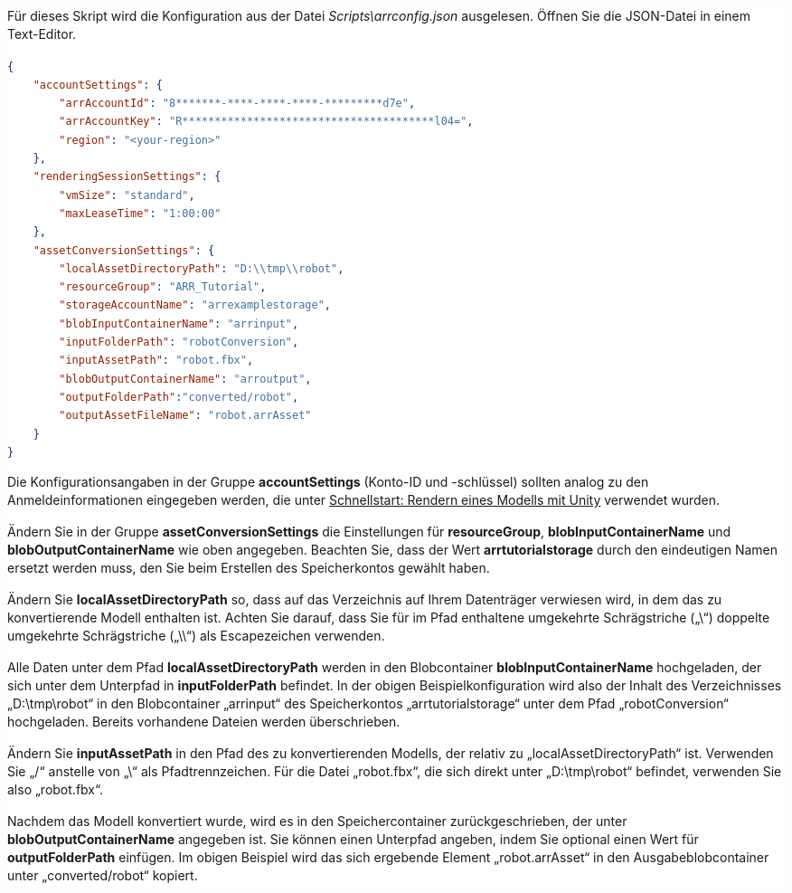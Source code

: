 Für dieses Skript wird die Konfiguration aus der Datei *Scripts\arrconfig.json* ausgelesen. Öffnen Sie die JSON-Datei in einem Text-Editor.

```json
{
    "accountSettings": {
        "arrAccountId": "8*******-****-****-****-*********d7e",
        "arrAccountKey": "R***************************************l04=",
        "region": "<your-region>"
    },
    "renderingSessionSettings": {
        "vmSize": "standard",
        "maxLeaseTime": "1:00:00"
    },
    "assetConversionSettings": {
        "localAssetDirectoryPath": "D:\\tmp\\robot",
        "resourceGroup": "ARR_Tutorial",
        "storageAccountName": "arrexamplestorage",
        "blobInputContainerName": "arrinput",
        "inputFolderPath": "robotConversion",
        "inputAssetPath": "robot.fbx",
        "blobOutputContainerName": "arroutput",
        "outputFolderPath":"converted/robot",
        "outputAssetFileName": "robot.arrAsset"
    }
}
```

Die Konfigurationsangaben in der Gruppe **accountSettings** (Konto-ID und -schlüssel) sollten analog zu den Anmeldeinformationen eingegeben werden, die unter [Schnellstart: Rendern eines Modells mit Unity](render-model.md) verwendet wurden.

Ändern Sie in der Gruppe **assetConversionSettings** die Einstellungen für **resourceGroup**, **blobInputContainerName** und **blobOutputContainerName** wie oben angegeben.
Beachten Sie, dass der Wert **arrtutorialstorage** durch den eindeutigen Namen ersetzt werden muss, den Sie beim Erstellen des Speicherkontos gewählt haben.

Ändern Sie **localAssetDirectoryPath** so, dass auf das Verzeichnis auf Ihrem Datenträger verwiesen wird, in dem das zu konvertierende Modell enthalten ist. Achten Sie darauf, dass Sie für im Pfad enthaltene umgekehrte Schrägstriche („\\“) doppelte umgekehrte Schrägstriche („\\\\“) als Escapezeichen verwenden.

Alle Daten unter dem Pfad **localAssetDirectoryPath** werden in den Blobcontainer **blobInputContainerName** hochgeladen, der sich unter dem Unterpfad in **inputFolderPath** befindet. In der obigen Beispielkonfiguration wird also der Inhalt des Verzeichnisses „D:\\tmp\\robot“ in den Blobcontainer „arrinput“ des Speicherkontos „arrtutorialstorage“ unter dem Pfad „robotConversion“ hochgeladen. Bereits vorhandene Dateien werden überschrieben.

Ändern Sie **inputAssetPath** in den Pfad des zu konvertierenden Modells, der relativ zu „localAssetDirectoryPath“ ist. Verwenden Sie „/“ anstelle von „\\“ als Pfadtrennzeichen. Für die Datei „robot.fbx“, die sich direkt unter „D:\\tmp\\robot“ befindet, verwenden Sie also „robot.fbx“.

Nachdem das Modell konvertiert wurde, wird es in den Speichercontainer zurückgeschrieben, der unter **blobOutputContainerName** angegeben ist. Sie können einen Unterpfad angeben, indem Sie optional einen Wert für **outputFolderPath** einfügen. Im obigen Beispiel wird das sich ergebende Element „robot.arrAsset“ in den Ausgabeblobcontainer unter „converted/robot“ kopiert.
